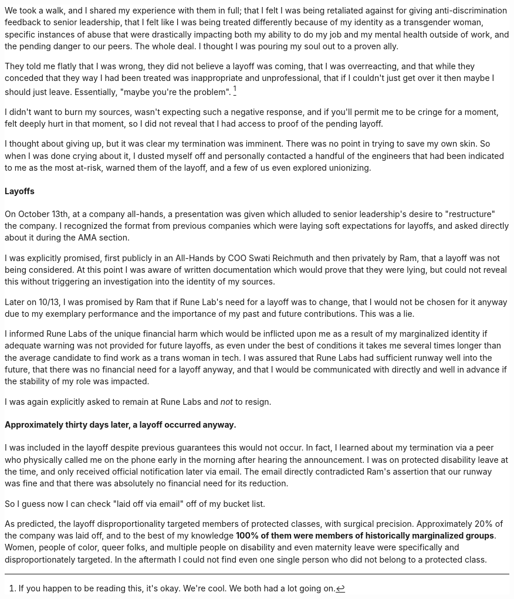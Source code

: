 We took a walk, and I shared my experience with them in full; that I felt I was being retaliated against for giving anti-discrimination feedback to senior leadership, that I felt like I was being treated differently because of my identity as a transgender woman, specific instances of abuse that were drastically impacting both my ability to do my job and my mental health outside of work, and the pending danger to our peers. The whole deal. I thought I was pouring my soul out to a proven ally.

They told me flatly that I was wrong, they did not believe a layoff was coming, that I was overreacting, and that while they conceded that they way I had been treated was inappropriate and unprofessional, that if I couldn't just get over it then maybe I should just leave. Essentially, "maybe you're the problem". [^5]

I didn't want to burn my sources, wasn't expecting such a negative response, and if you'll permit me to be cringe for a moment, felt deeply hurt in that moment, so I did not reveal that I had access to proof of the pending layoff.

I thought about giving up, but it was clear my termination was imminent. There was no point in trying to save my own skin. So when I was done crying about it, I dusted myself off and personally contacted a handful of the engineers that had been indicated to me as the most at-risk, warned them of the layoff, and a few of us even explored unionizing.

#### Layoffs

On October 13th, at a company all-hands, a presentation was given which alluded to senior leadership's desire to "restructure" the company. I recognized the format from previous companies which were laying soft expectations for layoffs, and asked directly about it during the AMA section.

I was explicitly promised, first publicly in an All-Hands by COO Swati Reichmuth and then privately by Ram, that a layoff was not being considered. At this point I was aware of written documentation which would prove that they were lying, but could not reveal this without triggering an investigation into the identity of my sources.

Later on 10/13, I was promised by Ram that if Rune Lab's need for a layoff was to change, that I would not be chosen for it anyway due to my exemplary performance and the importance of my past and future contributions. This was a lie.

I informed Rune Labs of the unique financial harm which would be inflicted upon me as a result of my marginalized identity if adequate warning was not provided for future layoffs, as even under the best of conditions it takes me several times longer than the average candidate to find work as a trans woman in tech. I was assured that Rune Labs had sufficient runway well into the future, that there was no financial need for a layoff anyway, and that I would be communicated with directly and well in advance if the stability of my role was impacted.

I was again explicitly asked to remain at Rune Labs and *not* to resign.

#### Approximately thirty days later, a layoff occurred anyway.

I was included in the layoff despite previous guarantees this would not occur. In fact, I learned about my termination via a peer who physically called me on the phone early in the morning after hearing the announcement. I was on protected disability leave at the time, and only received official notification later via email. The email directly contradicted Ram's assertion that our runway was fine and that there was absolutely no financial need for its reduction.

So I guess now I can check "laid off via email" off of my bucket list.

As predicted, the layoff disproportionality targeted members of protected classes, with surgical precision. Approximately 20% of the company was laid off, and to the best of my knowledge **100% of them were members of historically marginalized groups**. Women, people of color, queer folks, and multiple people on disability and even maternity leave were specifically and disproportionately targeted. In the aftermath I could not find even one single person who did not belong to a protected class.


[^1]: When you read this, I want you to imagine me saying it while maintaining direct and unblinking eye contact with your lawyer.
[^2]: And if in so doing, I sound a little more robotic than usual, sorry, it is at the recommendation of legal counsel.
[^3]: That's "software development life cycle", in the biz. Basically: the process of turning an *idea* for a cool feature into a piece of software within a given timeframe and budget.
[^4]: Although, it took some time and considerable effort to convince the CEO Brian Pepin to finally agree to part ways with him. Boy's clubs, what can you do? 🤷‍♀️🤷‍
[^5]: If you happen to be reading this, it's okay. We're cool. We both had a lot going on.
[^6]: Hold on my lawyer has handed me a note, apparently I'm not allowed to say this
[^7]: like and subscribe i guess lol
[^8]: My concern was not hypothetical; we encountered this *exact* problem in the summer of 2021, when the FDA requested requirements and test cases for our Tremor Transducer that literally did not exist and had to be reverse-engineered within just a few, extremely stressful days. I maintain that in my time at Rune Labs, I honestly represented the state of our products in all communications to the FDA to the best of my ability, but this project was eventually taken from me, too, so I actually have no idea what claims we made in the final report. Even after, senior leadership remained adamant that there was no need for detailed requirements beyond what was submitted to the FDA, and I was actively prevented from working on them myself.